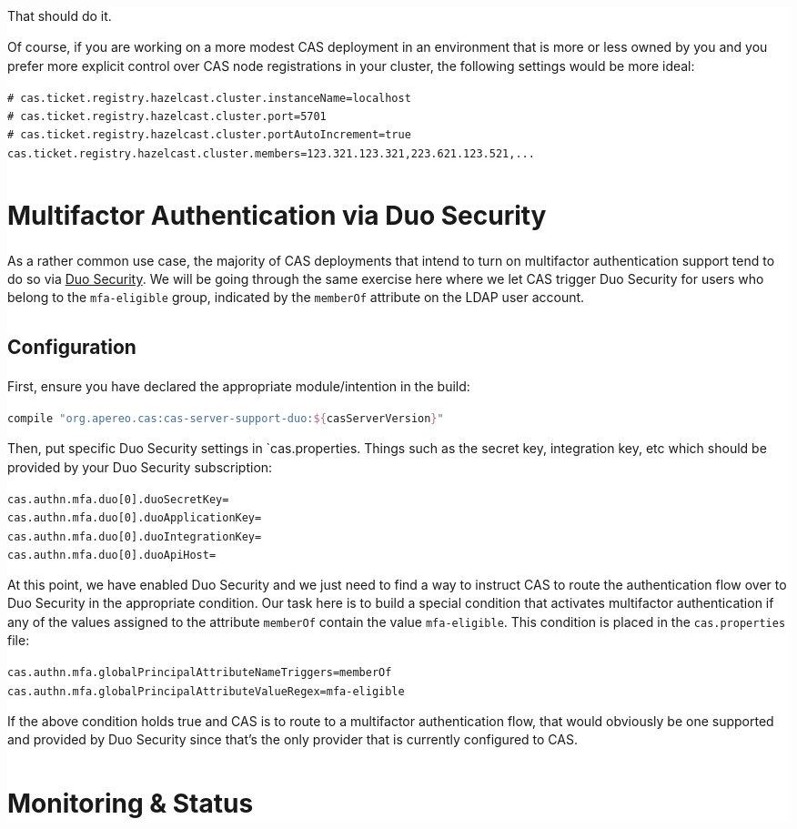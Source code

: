 That should do it.

Of course, if you are working on a more modest CAS deployment in an environment that is more or less owned by you and you prefer more explicit control over CAS node registrations in your cluster, the following settings would be more ideal:

```properties
# cas.ticket.registry.hazelcast.cluster.instanceName=localhost
# cas.ticket.registry.hazelcast.cluster.port=5701
# cas.ticket.registry.hazelcast.cluster.portAutoIncrement=true
cas.ticket.registry.hazelcast.cluster.members=123.321.123.321,223.621.123.521,...
```

# Multifactor Authentication via Duo Security

As a rather common use case, the majority of CAS deployments that intend to turn on multifactor authentication support tend to do so via [Duo Security](https://apereo.github.io/cas/6.0.x/installation/DuoSecurity-Authentication.html). We will be going through the same exercise here where we let CAS trigger Duo Security for users who belong to the `mfa-eligible` group, indicated by the `memberOf` attribute on the LDAP user account.


## Configuration

First, ensure you have declared the appropriate module/intention in the build:

```groovy
compile "org.apereo.cas:cas-server-support-duo:${casServerVersion}"
```

Then, put specific Duo Security settings in `cas.properties. Things such as the secret key, integration key, etc which should be provided by your Duo Security subscription:

```properties
cas.authn.mfa.duo[0].duoSecretKey=
cas.authn.mfa.duo[0].duoApplicationKey=
cas.authn.mfa.duo[0].duoIntegrationKey=
cas.authn.mfa.duo[0].duoApiHost=
```

At this point, we have enabled Duo Security and we just need to find a way to instruct CAS to route the authentication flow over to Duo Security in the appropriate condition. Our task here is to build a special condition that activates multifactor authentication if any of the values assigned to the attribute `memberOf` contain the value `mfa-eligible`. This condition is placed in the `cas.properties` file:

```properties
cas.authn.mfa.globalPrincipalAttributeNameTriggers=memberOf
cas.authn.mfa.globalPrincipalAttributeValueRegex=mfa-eligible
```

If the above condition holds true and CAS is to route to a multifactor authentication flow, that would obviously be one supported and provided by Duo Security since that’s the only provider that is currently configured to CAS.

# Monitoring & Status
